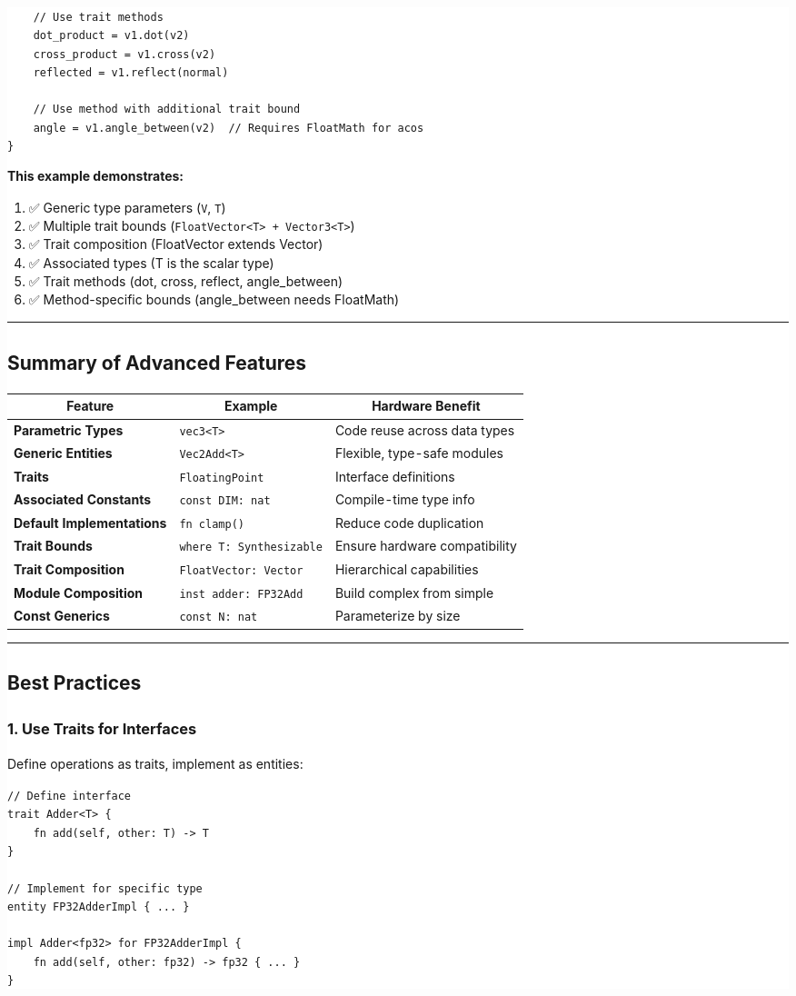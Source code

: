 ```skalp
    // Use trait methods
    dot_product = v1.dot(v2)
    cross_product = v1.cross(v2)
    reflected = v1.reflect(normal)

    // Use method with additional trait bound
    angle = v1.angle_between(v2)  // Requires FloatMath for acos
}
```

**This example demonstrates:**
1. ✅ Generic type parameters (`V`, `T`)
2. ✅ Multiple trait bounds (`FloatVector<T> + Vector3<T>`)
3. ✅ Trait composition (FloatVector extends Vector)
4. ✅ Associated types (T is the scalar type)
5. ✅ Trait methods (dot, cross, reflect, angle_between)
6. ✅ Method-specific bounds (angle_between needs FloatMath)

---

## Summary of Advanced Features

| Feature | Example | Hardware Benefit |
|---------|---------|------------------|
| **Parametric Types** | `vec3<T>` | Code reuse across data types |
| **Generic Entities** | `Vec2Add<T>` | Flexible, type-safe modules |
| **Traits** | `FloatingPoint` | Interface definitions |
| **Associated Constants** | `const DIM: nat` | Compile-time type info |
| **Default Implementations** | `fn clamp()` | Reduce code duplication |
| **Trait Bounds** | `where T: Synthesizable` | Ensure hardware compatibility |
| **Trait Composition** | `FloatVector: Vector` | Hierarchical capabilities |
| **Module Composition** | `inst adder: FP32Add` | Build complex from simple |
| **Const Generics** | `const N: nat` | Parameterize by size |

---

## Best Practices

### 1. Use Traits for Interfaces

Define operations as traits, implement as entities:

```skalp
// Define interface
trait Adder<T> {
    fn add(self, other: T) -> T
}

// Implement for specific type
entity FP32AdderImpl { ... }

impl Adder<fp32> for FP32AdderImpl {
    fn add(self, other: fp32) -> fp32 { ... }
}
```
